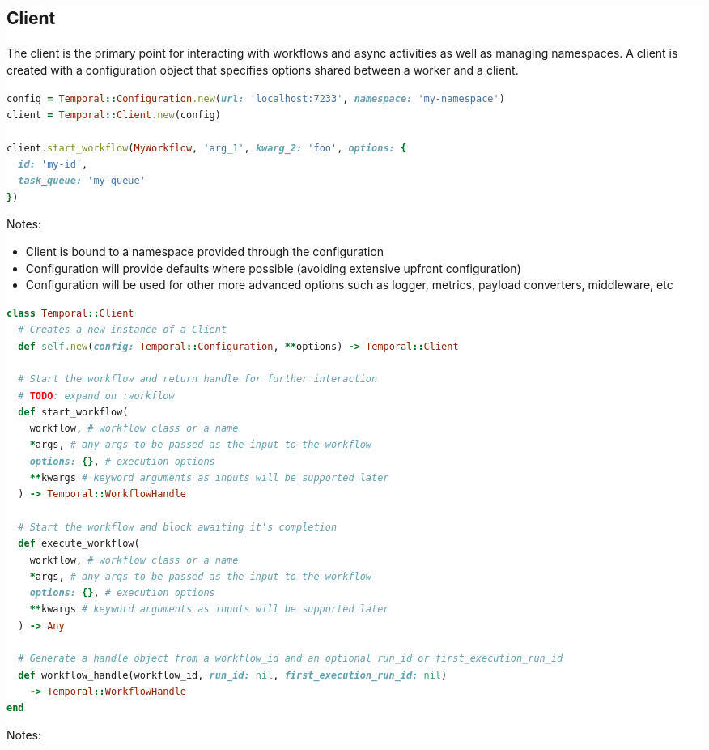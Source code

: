 

## Client

The client is the primary point for interacting with workflows and async activities as well as
managing namespaces. A client is created with a configuration object that specifies options shared
between a worker and a client.

```ruby
config = Temporal::Configuration.new(url: 'localhost:7233', namespace: 'my-namespace')
client = Temporal::Client.new(config)

client.start_workflow(MyWorkflow, 'arg_1', kwarg_2: 'foo', options: {
  id: 'my-id',
  task_queue: 'my-queue'
})
```

Notes:

- Client is bound to a namespace provided through the configuration
- Configuration will provide defaults where possible (avoiding extensive upfront configuration)
- Configuration will be used for other more advanced options such as logger, metrics, payload
  converters, middleware, etc

```ruby
class Temporal::Client
  # Creates a new instance of a Client
  def self.new(config: Temporal::Configuration, **options) -> Temporal::Client

  # Start the workflow and return handle for further interaction
  # TODO: expand on :workflow
  def start_workflow(
    workflow, # workflow class or a name
    *args, # any args to be passed as the input to the workflow
    options: {}, # execution options
    **kwargs # keyword arguments as inputs will be supported later
  ) -> Temporal::WorkflowHandle

  # Start the workflow and block awaiting it's completion
  def execute_workflow(
    workflow, # workflow class or a name
    *args, # any args to be passed as the input to the workflow
    options: {}, # execution options
    **kwargs # keyword arguments as inputs will be supported later
  ) -> Any

  # Generate a handle object from a workflow_id and an optional run_id or first_execution_run_id
  def workflow_handle(workflow_id, run_id: nil, first_execution_run_id: nil)
    -> Temporal::WorkflowHandle
end
```

Notes:
